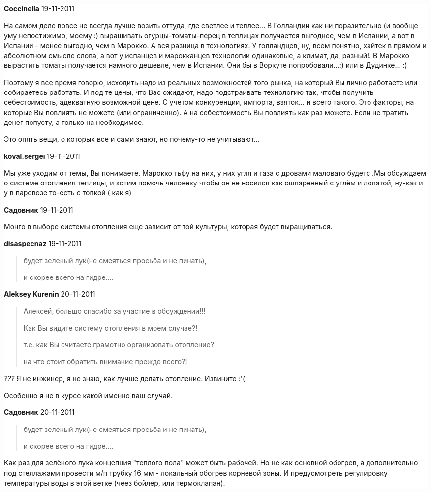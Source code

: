 **Coccinella** 19-11-2011

На самом деле вовсе не всегда лучше возить оттуда, где светлее и теплее... В Голландии как ни поразительно (и вообще уму непостижимо, моему :) выращивать огурцы-томаты-перец в теплицах получается выгоднее, чем в Испании, а вот в Испании - менее выгодно, чем в Марокко. А вся разница в технологиях. У голландцев, ну, всем понятно, хайтек в прямом и абсолютном смысле слова, а вот у испанцев и марокканцев технологии одинаковые, а климат, да, разный!. В Марокко вырастить томаты получается намного дешевле, чем в Испании. Они бы в Воркуте попробовали...:) или в Дудинке... :) 

Поэтому я все время говорю, исходить надо из реальных возможностей того рынка, на который Вы лично работаете или собираетесь работать. И под те цены, что Вас ожидают, надо подстраивать технологию так, чтобы получить себестоимость, адекватную возможной цене. С учетом конкуренции, импорта, взяток... и всего такого. Это факторы, на которые Вы повлиять не можете (или ограниченно). А на себестоимость Вы повлиять как раз можете. Если не тратить денег попусту, а только на необходимое.

Это опять вещи, о которых все и сами знают, но почему-то не учитывают...


**koval.sergei** 19-11-2011

Мы уже уходим от темы, Вы понимаете. Марокко тьфу на них, у них угля и газа с дровами маловато будетс .Мы обсуждаем о системе отопления теплицы, и хотим помочь человеку чтобы он не носился как ошпаренный с углём и лопатой, ну-как и у в паровозе то-есть с топкой ( как я)


**Садовник** 19-11-2011

Монго в выборе системы отопления еще зависит от той культуры, которая будет выращиваться.


**disaspecnaz** 19-11-2011

> будет зеленый лук(не смеяться просьба и не пинать), 
> 
> и скорее всего на гидре....



**Aleksey Kurenin** 20-11-2011

> Алексей, большо спасибо за участие в обсуждении!!!
> 
> Как Вы видите систему отопления в моем случае?!
> 
> т.е. как Вы считаете грамотно организовать отопление?
> 
> на что стоит обратить внимание прежде всего?!

*???* Я не инжинер, я не знаю, как лучше делать отопление. Извините :&#039;(

Особенно я не в курсе какой именно ваш случай. 


**Садовник** 20-11-2011

> будет зеленый лук(не смеяться просьба и не пинать), 
> 
> и скорее всего на гидре....

Как раз для зелёного лука концепция "теплого пола" может быть рабочей. Но не как основной обогрев, а дополнительно под стеллажами провести м/п трубку 16 мм - локальный обогрев корневой зоны. И предусмотреть регулировку температуры воды в этой ветке (чеез бойлер, или термоклапан).

